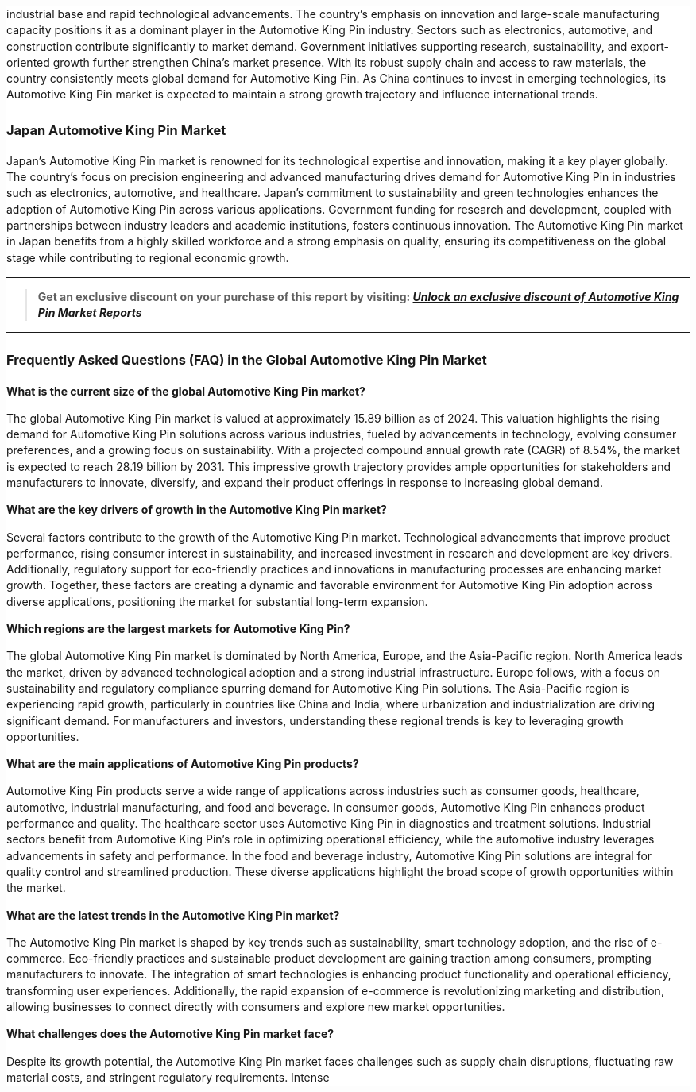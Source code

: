 industrial base and rapid technological advancements. The country&rsquo;s emphasis on innovation and large-scale manufacturing capacity positions it as a dominant player in the Automotive King Pin industry. Sectors such as electronics, automotive, and construction contribute significantly to market demand. Government initiatives supporting research, sustainability, and export-oriented growth further strengthen China&rsquo;s market presence. With its robust supply chain and access to raw materials, the country consistently meets global demand for Automotive King Pin. As China continues to invest in emerging technologies, its Automotive King Pin market is expected to maintain a strong growth trajectory and influence international trends.</p><h3>Japan Automotive King Pin Market</h3><p>Japan&rsquo;s Automotive King Pin market is renowned for its technological expertise and innovation, making it a key player globally. The country&rsquo;s focus on precision engineering and advanced manufacturing drives demand for Automotive King Pin in industries such as electronics, automotive, and healthcare. Japan&rsquo;s commitment to sustainability and green technologies enhances the adoption of Automotive King Pin across various applications. Government funding for research and development, coupled with partnerships between industry leaders and academic institutions, fosters continuous innovation. The Automotive King Pin market in Japan benefits from a highly skilled workforce and a strong emphasis on quality, ensuring its competitiveness on the global stage while contributing to regional economic growth.</p><hr /><blockquote><p><strong>Get an exclusive discount on your purchase of this report by visiting: <em><a href="://marketresearchpulse.com/ask-for-discount/44591?utm_source=Github&amp;utm_medium=023">Unlock an exclusive discount of Automotive King Pin Market Reports</a></em>&nbsp;</strong></p></blockquote><hr /><h3>Frequently Asked Questions (FAQ) in the Global Automotive King Pin Market</h3><p><strong>What is the current size of the global Automotive King Pin market?</strong></p><p>The global Automotive King Pin market is valued at approximately 15.89 billion as of 2024. This valuation highlights the rising demand for Automotive King Pin solutions across various industries, fueled by advancements in technology, evolving consumer preferences, and a growing focus on sustainability. With a projected compound annual growth rate (CAGR) of 8.54%, the market is expected to reach 28.19 billion by 2031. This impressive growth trajectory provides ample opportunities for stakeholders and manufacturers to innovate, diversify, and expand their product offerings in response to increasing global demand.</p><p><strong>What are the key drivers of growth in the Automotive King Pin market?</strong></p><p>Several factors contribute to the growth of the Automotive King Pin market. Technological advancements that improve product performance, rising consumer interest in sustainability, and increased investment in research and development are key drivers. Additionally, regulatory support for eco-friendly practices and innovations in manufacturing processes are enhancing market growth. Together, these factors are creating a dynamic and favorable environment for Automotive King Pin adoption across diverse applications, positioning the market for substantial long-term expansion.</p><p><strong>Which regions are the largest markets for Automotive King Pin?</strong></p><p>The global Automotive King Pin market is dominated by North America, Europe, and the Asia-Pacific region. North America leads the market, driven by advanced technological adoption and a strong industrial infrastructure. Europe follows, with a focus on sustainability and regulatory compliance spurring demand for Automotive King Pin solutions. The Asia-Pacific region is experiencing rapid growth, particularly in countries like China and India, where urbanization and industrialization are driving significant demand. For manufacturers and investors, understanding these regional trends is key to leveraging growth opportunities.</p><p><strong>What are the main applications of Automotive King Pin products?</strong></p><p>Automotive King Pin products serve a wide range of applications across industries such as consumer goods, healthcare, automotive, industrial manufacturing, and food and beverage. In consumer goods, Automotive King Pin enhances product performance and quality. The healthcare sector uses Automotive King Pin in diagnostics and treatment solutions. Industrial sectors benefit from Automotive King Pin&rsquo;s role in optimizing operational efficiency, while the automotive industry leverages advancements in safety and performance. In the food and beverage industry, Automotive King Pin solutions are integral for quality control and streamlined production. These diverse applications highlight the broad scope of growth opportunities within the market.</p><p><strong>What are the latest trends in the Automotive King Pin market?</strong></p><p>The Automotive King Pin market is shaped by key trends such as sustainability, smart technology adoption, and the rise of e-commerce. Eco-friendly practices and sustainable product development are gaining traction among consumers, prompting manufacturers to innovate. The integration of smart technologies is enhancing product functionality and operational efficiency, transforming user experiences. Additionally, the rapid expansion of e-commerce is revolutionizing marketing and distribution, allowing businesses to connect directly with consumers and explore new market opportunities.</p><p><strong>What challenges does the Automotive King Pin market face?</strong></p><p>Despite its growth potential, the Automotive King Pin market faces challenges such as supply chain disruptions, fluctuating raw material costs, and stringent regulatory requirements. Intense